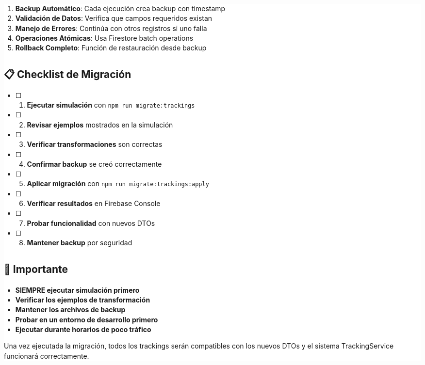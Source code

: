 1. **Backup Automático**: Cada ejecución crea backup con timestamp
2. **Validación de Datos**: Verifica que campos requeridos existan
3. **Manejo de Errores**: Continúa con otros registros si uno falla
4. **Operaciones Atómicas**: Usa Firestore batch operations
5. **Rollback Completo**: Función de restauración desde backup

## 📋 Checklist de Migración

- [ ] 1. **Ejecutar simulación** con `npm run migrate:trackings`
- [ ] 2. **Revisar ejemplos** mostrados en la simulación
- [ ] 3. **Verificar transformaciones** son correctas
- [ ] 4. **Confirmar backup** se creó correctamente
- [ ] 5. **Aplicar migración** con `npm run migrate:trackings:apply`
- [ ] 6. **Verificar resultados** en Firebase Console
- [ ] 7. **Probar funcionalidad** con nuevos DTOs
- [ ] 8. **Mantener backup** por seguridad

## 🚨 Importante

- **SIEMPRE ejecutar simulación primero**
- **Verificar los ejemplos de transformación**
- **Mantener los archivos de backup**
- **Probar en un entorno de desarrollo primero**
- **Ejecutar durante horarios de poco tráfico**

Una vez ejecutada la migración, todos los trackings serán compatibles con los nuevos DTOs y el sistema TrackingService funcionará correctamente.
